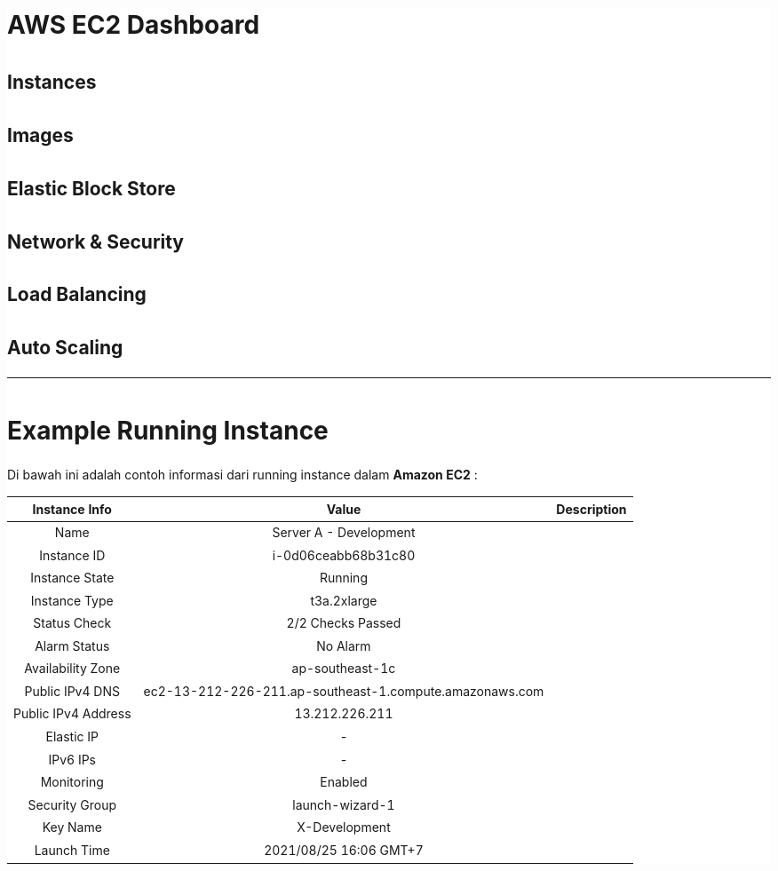 

# AWS EC2 Dashboard

## Instances 

## Images 

## Elastic Block Store 

## Network & Security 

## Load Balancing 

## Auto Scaling

---



# Example Running Instance

Di bawah ini adalah contoh informasi dari running instance dalam **Amazon EC2** :



|    Instance Info    |                          Value                          | Description |
| :-----------------: | :-----------------------------------------------------: | ----------- |
|        Name         |                 Server A - Development                  |             |
|     Instance ID     |                   i-0d06ceabb68b31c80                   |             |
|   Instance State    |                         Running                         |             |
|    Instance Type    |                       t3a.2xlarge                       |             |
|    Status Check     |                    2/2 Checks Passed                    |             |
|    Alarm Status     |                        No Alarm                         |             |
|  Availability Zone  |                     ap-southeast-1c                     |             |
|   Public IPv4 DNS   | ec2-13-212-226-211.ap-southeast-1.compute.amazonaws.com |             |
| Public IPv4 Address |                     13.212.226.211                      |             |
|     Elastic IP      |                            -                            |             |
|      IPv6 IPs       |                            -                            |             |
|     Monitoring      |                         Enabled                         |             |
|   Security Group    |                     launch-wizard-1                     |             |
|      Key Name       |                      X-Development                      |             |
|     Launch Time     |                 2021/08/25 16:06 GMT+7                  |             |
